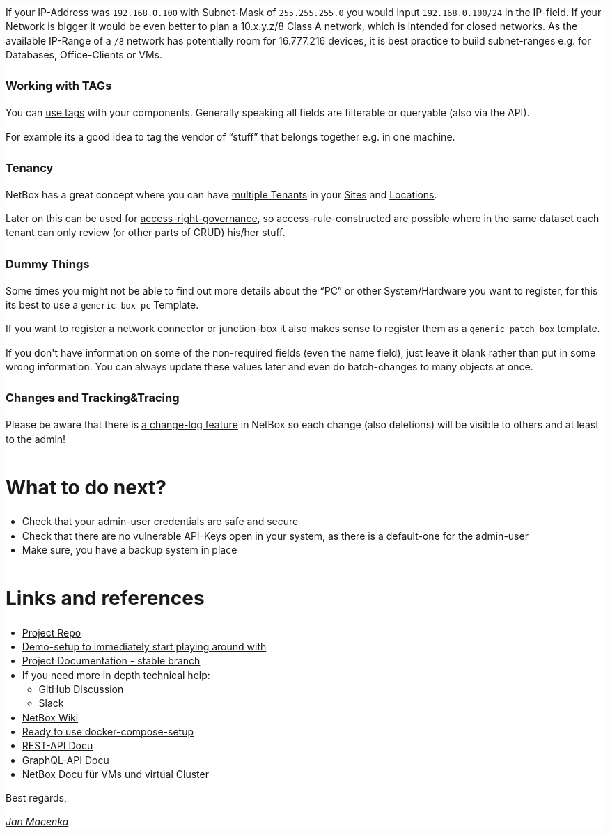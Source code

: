 If your IP-Address was `192.168.0.100` with Subnet-Mask of `255.255.255.0` you would input `192.168.0.100/24` in the IP-field. If your Network is bigger it would be even better to plan a [10.x.y.z/8 Class A network](https://en.wikipedia.org/wiki/Private_network#Private_IPv4_addresses), which is intended for closed networks. As the available IP-Range of a `/8` network has potentially room for 16.777.216 devices, it is best practice to build subnet-ranges e.g. for Databases, Office-Clients or VMs.

### Working with TAGs
You can [use tags](https://docs.netbox.dev/en/stable/features/customization/#tags) with your components. Generally speaking all fields are filterable or queryable (also via the API).

For example its a good idea to tag the vendor of “stuff” that belongs together e.g. in one machine.

### Tenancy
NetBox has a great concept where you can have [multiple Tenants](https://docs.netbox.dev/en/stable/models/tenancy/tenant/) in your [Sites](https://docs.netbox.dev/en/stable/models/dcim/site/) and [Locations](https://docs.netbox.dev/en/stable/models/dcim/location/).

Later on this can be used for [access-right-governance](https://docs.netbox.dev/en/stable/administration/permissions/), so access-rule-constructed are possible where in the same dataset each tenant can only review (or other parts of [CRUD](https://en.wikipedia.org/wiki/Create,_read,_update_and_delete)) his/her stuff.

### Dummy Things
Some times you might not be able to find out more details about the “PC” or other System/Hardware you want to register, for this its best to use a `generic box pc` Template.

If you want to register a network connector or junction-box it also makes sense to register them as a `generic patch box` template.

If you don't have information on some of the non-required fields (even the name field), just leave it blank rather than put in some wrong information. You can always update these values later and even do batch-changes to many objects at once.

### Changes and Tracking&Tracing
Please be aware that there is [a change-log feature](https://docs.netbox.dev/en/stable/features/change-logging/) in NetBox so each change (also deletions) will be visible to others and at least to the admin!

# What to do next?
* Check that your admin-user credentials are safe and secure
* Check that there are no vulnerable API-Keys open in your system, as there is a default-one for the admin-user
* Make sure, you have a backup system in place

# Links and references
- [Project Repo](https://github.com/netbox-community/netbox)
- [Demo-setup to immediately start playing around with](https://demo.netbox.dev/)
- [Project Documentation - stable branch](https://docs.netbox.dev/en/stable/)
- If you need more in depth technical help:
    - [GitHub Discussion](https://github.com/netbox-community/netbox/discussions)
    - [Slack](https://netdev.chat/)
- [NetBox Wiki](https://github.com/netbox-community/netbox/wiki/Community-Contributions)
- [Ready to use docker-compose-setup](https://github.com/netbox-community/netbox-docker.git)
- [REST-API Docu](https://demo.netbox.dev/static/docs/rest-api/overview/)
- [GraphQL-API Docu](https://demo.netbox.dev/static/docs/graphql-api/overview/)
- [NetBox Docu für VMs und virtual Cluster](https://demo.netbox.dev/static/docs/core-functionality/virtualization/)

Best regards,

[_Jan Macenka_](https://www.macenka.de)